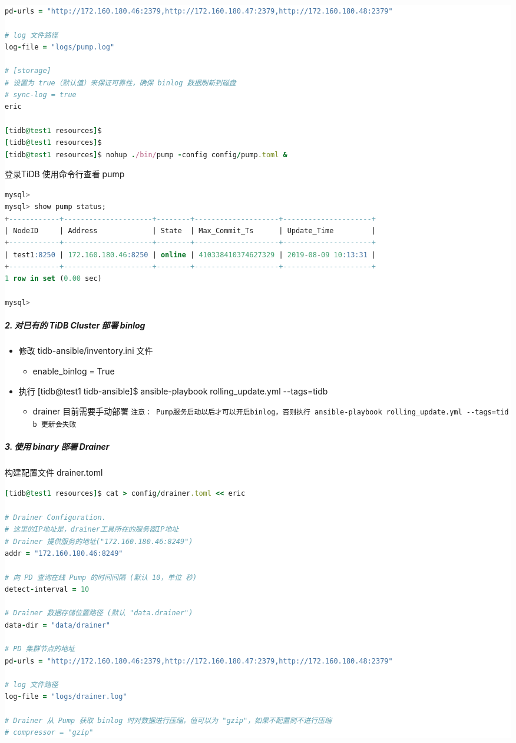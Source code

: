 ```ruby
pd-urls = "http://172.160.180.46:2379,http://172.160.180.47:2379,http://172.160.180.48:2379"

# log 文件路径
log-file = "logs/pump.log"

# [storage]
# 设置为 true（默认值）来保证可靠性，确保 binlog 数据刷新到磁盘
# sync-log = true
eric

[tidb@test1 resources]$
[tidb@test1 resources]$
[tidb@test1 resources]$ nohup ./bin/pump -config config/pump.toml &

```

登录TiDB 使用命令行查看 pump

```sql
mysql>
mysql> show pump status;
+------------+---------------------+--------+--------------------+---------------------+
| NodeID     | Address             | State  | Max_Commit_Ts      | Update_Time         |
+------------+---------------------+--------+--------------------+---------------------+
| test1:8250 | 172.160.180.46:8250 | online | 410338410374627329 | 2019-08-09 10:13:31 |
+------------+---------------------+--------+--------------------+---------------------+
1 row in set (0.00 sec)

mysql>
```

##### 2\. 对已有的 TiDB Cluster 部署 binlog

- 修改 tidb-ansible/inventory.ini 文件
    
    - enable\_binlog = True
- 执行 \[tidb@test1 tidb-ansible\]$ ansible-playbook rolling\_update.yml --tags=tidb
    
    - drainer 目前需要手动部署 `注意： Pump服务启动以后才可以开启binlog，否则执行 ansible-playbook rolling_update.yml --tags=tidb 更新会失败`

##### 3\. 使用 binary 部署 Drainer

构建配置文件 drainer.toml

```ruby
[tidb@test1 resources]$ cat > config/drainer.toml << eric

# Drainer Configuration.
# 这里的IP地址是，drainer工具所在的服务器IP地址
# Drainer 提供服务的地址("172.160.180.46:8249")
addr = "172.160.180.46:8249"

# 向 PD 查询在线 Pump 的时间间隔 (默认 10，单位 秒)
detect-interval = 10

# Drainer 数据存储位置路径 (默认 "data.drainer")
data-dir = "data/drainer"

# PD 集群节点的地址
pd-urls = "http://172.160.180.46:2379,http://172.160.180.47:2379,http://172.160.180.48:2379"

# log 文件路径
log-file = "logs/drainer.log"

# Drainer 从 Pump 获取 binlog 时对数据进行压缩，值可以为 "gzip"，如果不配置则不进行压缩
# compressor = "gzip"
```